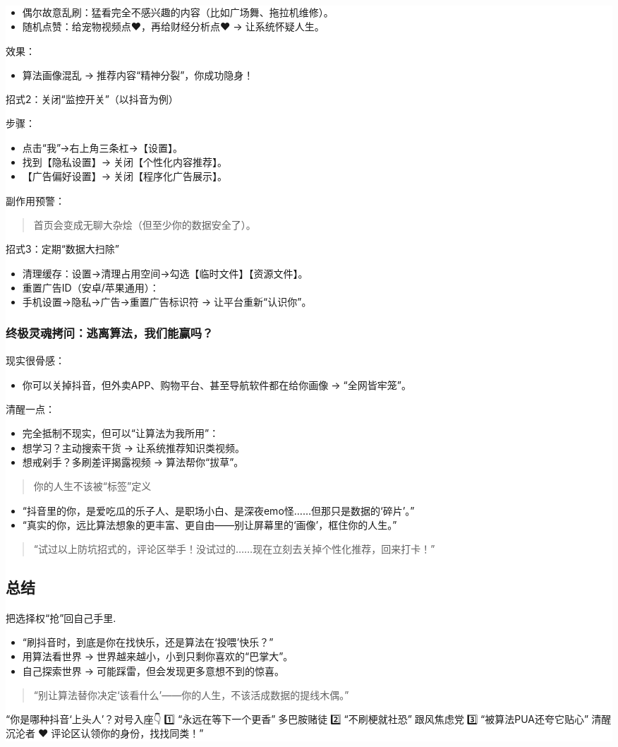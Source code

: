 - 偶尔故意乱刷：猛看完全不感兴趣的内容（比如广场舞、拖拉机维修）。
- 随机点赞：给宠物视频点❤️，再给财经分析点❤️ → 让系统怀疑人生。

效果：

- 算法画像混乱 → 推荐内容“精神分裂”，你成功隐身！

招式2：关闭“监控开关”（以抖音为例）

步骤：
- 点击“我”→右上角三条杠→【设置】。
- 找到【隐私设置】→ 关闭【个性化内容推荐】。
- 【广告偏好设置】→ 关闭【程序化广告展示】。

副作用预警：

> 首页会变成无聊大杂烩（但至少你的数据安全了）。

招式3：定期“数据大扫除”

- 清理缓存：设置→清理占用空间→勾选【临时文件】【资源文件】。
- 重置广告ID（安卓/苹果通用）：
- 手机设置→隐私→广告→重置广告标识符 → 让平台重新“认识你”。

### 终极灵魂拷问：逃离算法，我们能赢吗？

现实很骨感：

- 你可以关掉抖音，但外卖APP、购物平台、甚至导航软件都在给你画像 → “全网皆牢笼”。

清醒一点：

- 完全抵制不现实，但可以“让算法为我所用”：
- 想学习？主动搜索干货 → 让系统推荐知识类视频。
- 想戒剁手？多刷差评揭露视频 → 算法帮你“拔草”。

> 你的人生不该被“标签”定义

- “抖音里的你，是爱吃瓜的乐子人、是职场小白、是深夜emo怪……但那只是数据的‘碎片’。”
- “真实的你，远比算法想象的更丰富、更自由——别让屏幕里的‘画像’，框住你的人生。”

> “试过以上防坑招式的，评论区举手！没试过的……现在立刻去关掉个性化推荐，回来打卡！”

## 总结

把选择权“抢”回自己手里.

- “刷抖音时，到底是你在找快乐，还是算法在‘投喂’快乐？”
- 用算法看世界 → 世界越来越小，小到只剩你喜欢的“巴掌大”。
- 自己探索世界 → 可能踩雷，但会发现更多意想不到的惊喜。

> “别让算法替你决定‘该看什么’——你的人生，不该活成数据的提线木偶。”

“你是哪种抖音‘上头人’？对号入座👇
1️⃣ “永远在等下一个更香” 多巴胺赌徒
2️⃣ “不刷梗就社恐” 跟风焦虑党
3️⃣ “被算法PUA还夸它贴心” 清醒沉沦者
❤️ 评论区认领你的身份，找找同类！”
